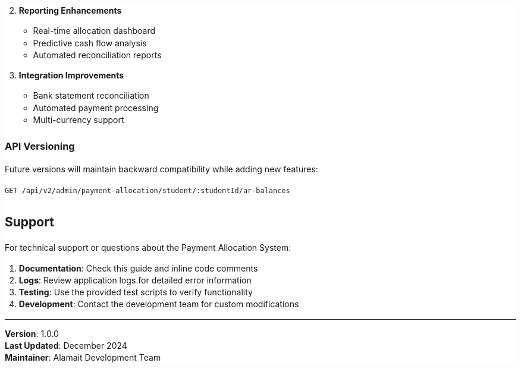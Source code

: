 2. **Reporting Enhancements**
   - Real-time allocation dashboard
   - Predictive cash flow analysis
   - Automated reconciliation reports

3. **Integration Improvements**
   - Bank statement reconciliation
   - Automated payment processing
   - Multi-currency support

### API Versioning

Future versions will maintain backward compatibility while adding new features:

```http
GET /api/v2/admin/payment-allocation/student/:studentId/ar-balances
```

## Support

For technical support or questions about the Payment Allocation System:

1. **Documentation**: Check this guide and inline code comments
2. **Logs**: Review application logs for detailed error information
3. **Testing**: Use the provided test scripts to verify functionality
4. **Development**: Contact the development team for custom modifications

---

**Version**: 1.0.0  
**Last Updated**: December 2024  
**Maintainer**: Alamait Development Team

